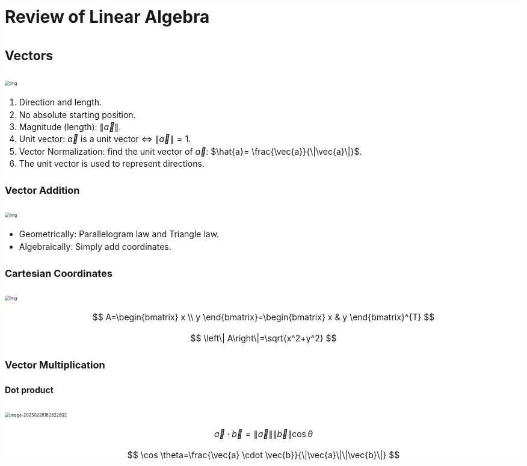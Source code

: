 # Review of Linear Algebra

## Vectors

<img src="https://xingqiu-tuchuang-1256524210.cos.ap-shanghai.myqcloud.com/8919/yank-note-picgo-485ed7b3.png" alt="Img" style="zoom:50%;" />

1. Direction and length.
2. No absolute starting position.
3. Magnitude (length): $\left\|\vec{a} \right\|$.
4. Unit vector: $\vec{a}$ is a unit vector $\Leftrightarrow$ $\|\vec{a}\| = 1$.
5. Vector Normalization: find the unit vector of $\vec{a}$: $\hat{a}= \frac{\vec{a}}{\|\vec{a}\|}$.
6. The unit vector is used to represent directions.

### Vector Addition

<img src="https://xingqiu-tuchuang-1256524210.cos.ap-shanghai.myqcloud.com/8919/yank-note-picgo-img-20230228161055.png" alt="Img" style="zoom:50%;" />

-   Geometrically: Parallelogram law and Triangle law.
-   Algebraically: Simply add coordinates.

### Cartesian Coordinates

<img src="https://xingqiu-tuchuang-1256524210.cos.ap-shanghai.myqcloud.com/8919/yank-note-picgo-img-20230228161418.png" alt="Img" style="zoom:50%;" />

$$
A=\begin{bmatrix}
x \\
y
\end{bmatrix}=\begin{bmatrix}
x & y
\end{bmatrix}^{T}
$$

$$
\left\| A\right\|=\sqrt{x^2+y^2}
$$

### Vector Multiplication

#### Dot product

<img src="https://xingqiu-tuchuang-1256524210.cos.ap-shanghai.myqcloud.com/8919/image-20230228162822802.png" alt="image-20230228162822802" style="zoom:50%;" />

$$
\vec{a} \cdot \vec{b}=\|\vec{a}\|\|\vec{b}\| \cos \theta
$$

$$
\cos \theta=\frac{\vec{a} \cdot \vec{b}}{\|\vec{a}\|\|\vec{b}\|}
$$
